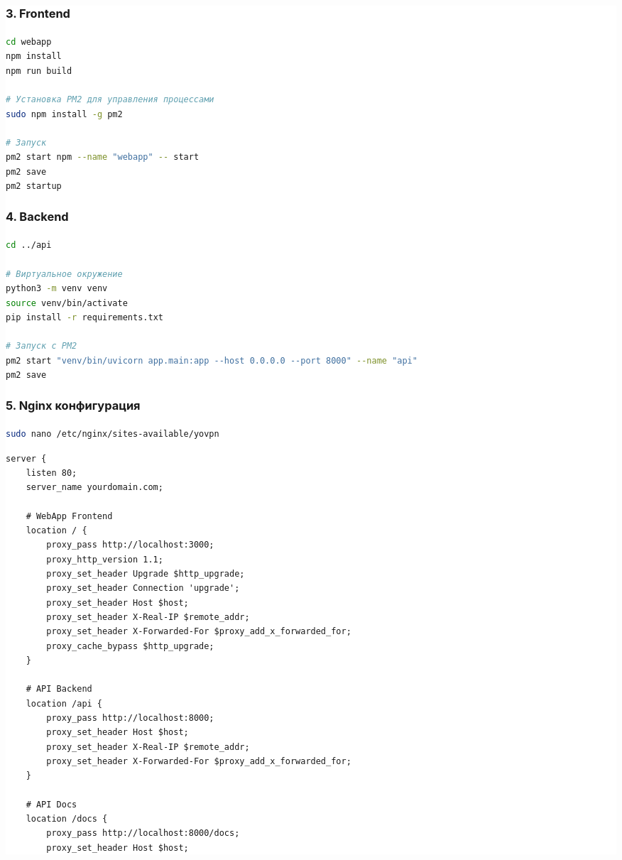 ### 3. Frontend

```bash
cd webapp
npm install
npm run build

# Установка PM2 для управления процессами
sudo npm install -g pm2

# Запуск
pm2 start npm --name "webapp" -- start
pm2 save
pm2 startup
```

### 4. Backend

```bash
cd ../api

# Виртуальное окружение
python3 -m venv venv
source venv/bin/activate
pip install -r requirements.txt

# Запуск с PM2
pm2 start "venv/bin/uvicorn app.main:app --host 0.0.0.0 --port 8000" --name "api"
pm2 save
```

### 5. Nginx конфигурация

```bash
sudo nano /etc/nginx/sites-available/yovpn
```

```nginx
server {
    listen 80;
    server_name yourdomain.com;

    # WebApp Frontend
    location / {
        proxy_pass http://localhost:3000;
        proxy_http_version 1.1;
        proxy_set_header Upgrade $http_upgrade;
        proxy_set_header Connection 'upgrade';
        proxy_set_header Host $host;
        proxy_set_header X-Real-IP $remote_addr;
        proxy_set_header X-Forwarded-For $proxy_add_x_forwarded_for;
        proxy_cache_bypass $http_upgrade;
    }

    # API Backend
    location /api {
        proxy_pass http://localhost:8000;
        proxy_set_header Host $host;
        proxy_set_header X-Real-IP $remote_addr;
        proxy_set_header X-Forwarded-For $proxy_add_x_forwarded_for;
    }

    # API Docs
    location /docs {
        proxy_pass http://localhost:8000/docs;
        proxy_set_header Host $host;
```